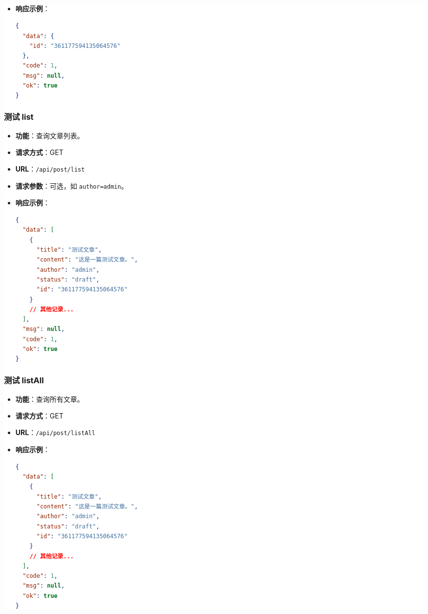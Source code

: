 - **响应示例**：

  ```json
  {
    "data": {
      "id": "361177594135064576"
    },
    "code": 1,
    "msg": null,
    "ok": true
  }
  ```

### 测试 list

- **功能**：查询文章列表。
- **请求方式**：GET
- **URL**：`/api/post/list`
- **请求参数**：可选，如 `author=admin`。
- **响应示例**：

  ```json
  {
    "data": [
      {
        "title": "测试文章",
        "content": "这是一篇测试文章。",
        "author": "admin",
        "status": "draft",
        "id": "361177594135064576"
      }
      // 其他记录...
    ],
    "msg": null,
    "code": 1,
    "ok": true
  }
  ```

### 测试 listAll

- **功能**：查询所有文章。
- **请求方式**：GET
- **URL**：`/api/post/listAll`
- **响应示例**：

  ```json
  {
    "data": [
      {
        "title": "测试文章",
        "content": "这是一篇测试文章。",
        "author": "admin",
        "status": "draft",
        "id": "361177594135064576"
      }
      // 其他记录...
    ],
    "code": 1,
    "msg": null,
    "ok": true
  }
  ```
